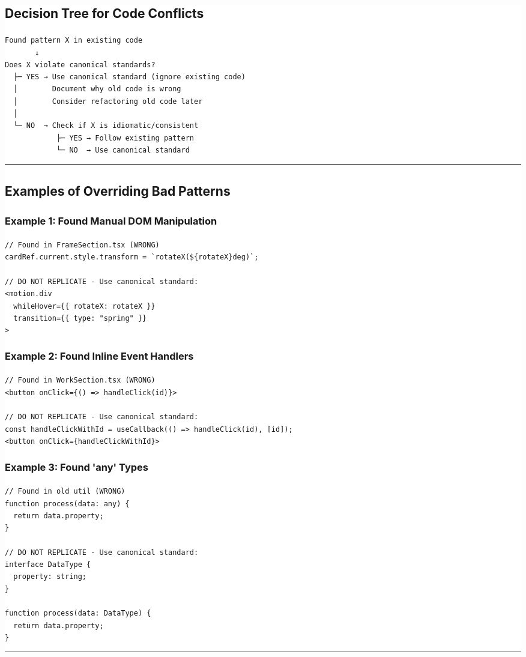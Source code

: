 
## Decision Tree for Code Conflicts

```
Found pattern X in existing code
       ↓
Does X violate canonical standards?
  ├─ YES → Use canonical standard (ignore existing code)
  │        Document why old code is wrong
  │        Consider refactoring old code later
  │
  └─ NO  → Check if X is idiomatic/consistent
            ├─ YES → Follow existing pattern
            └─ NO  → Use canonical standard
```

---

## Examples of Overriding Bad Patterns

### Example 1: Found Manual DOM Manipulation

```tsx
// Found in FrameSection.tsx (WRONG)
cardRef.current.style.transform = `rotateX(${rotateX}deg)`;

// DO NOT REPLICATE - Use canonical standard:
<motion.div
  whileHover={{ rotateX: rotateX }}
  transition={{ type: "spring" }}
>
```

### Example 2: Found Inline Event Handlers

```tsx
// Found in WorkSection.tsx (WRONG)
<button onClick={() => handleClick(id)}>

// DO NOT REPLICATE - Use canonical standard:
const handleClickWithId = useCallback(() => handleClick(id), [id]);
<button onClick={handleClickWithId}>
```

### Example 3: Found 'any' Types

```tsx
// Found in old util (WRONG)
function process(data: any) {
  return data.property;
}

// DO NOT REPLICATE - Use canonical standard:
interface DataType {
  property: string;
}

function process(data: DataType) {
  return data.property;
}
```

---